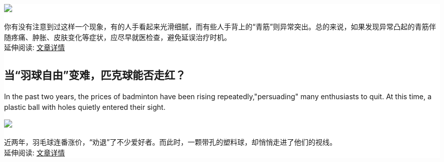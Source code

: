 <img src="https://p3.img.cctvpic.com/photoworkspace/2025/07/27/2025072709275127000.jpg" />   

你有没有注意到过这样一个现象，有的人手看起来光滑细腻，而有些人手背上的“青筋”则异常突出。总的来说，如果发现异常凸起的青筋伴随疼痛、肿胀、皮肤变化等症状，应尽早就医检查，避免延误治疗时机。   
延伸阅读: [文章详情](https://news.cctv.com/2025/07/27/ARTIkCqdIGwl9pB5E2fn0KxP250727.shtml)   

<qrcode title="为什么有的人手上青筋暴起？这些地方出现青筋，一定要小心" image="https://p3.img.cctvpic.com/photoworkspace/2025/07/27/2025072709275127000.jpg" />   

## 当“羽球自由”变难，匹克球能否走红？   
In the past two years, the prices of badminton have been rising repeatedly,"persuading" many enthusiasts to quit. At this time, a plastic ball with holes quietly entered their sight.   

<img src="https://p1.img.cctvpic.com/photoworkspace/2025/07/27/2025072709200777908.jpg" />   

近两年，羽毛球连番涨价，“劝退”了不少爱好者。而此时，一颗带孔的塑料球，却悄悄走进了他们的视线。   
延伸阅读: [文章详情](https://news.cctv.com/2025/07/27/ARTIKkPUd5m6hr1NvqwIJGMR250727.shtml)   

<qrcode title="当“羽球自由”变难，匹克球能否走红？" image="https://p1.img.cctvpic.com/photoworkspace/2025/07/27/2025072709200777908.jpg" />   

